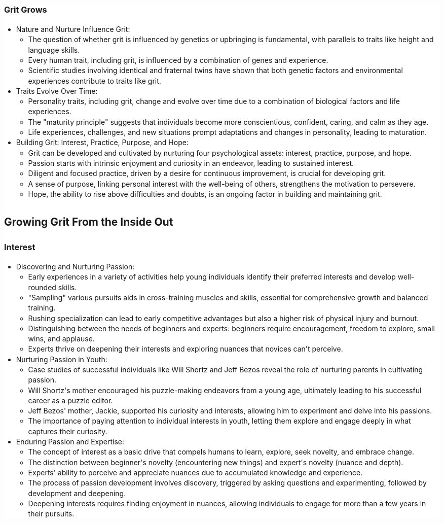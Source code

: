### Grit Grows
- Nature and Nurture Influence Grit:
  - The question of whether grit is influenced by genetics or upbringing is fundamental, with parallels to traits like height and language skills.
  - Every human trait, including grit, is influenced by a combination of genes and experience.
  - Scientific studies involving identical and fraternal twins have shown that both genetic factors and environmental experiences contribute to traits like grit.
- Traits Evolve Over Time:
  - Personality traits, including grit, change and evolve over time due to a combination of biological factors and life experiences.
  - The "maturity principle" suggests that individuals become more conscientious, confident, caring, and calm as they age.
  - Life experiences, challenges, and new situations prompt adaptations and changes in personality, leading to maturation.
- Building Grit: Interest, Practice, Purpose, and Hope:
  - Grit can be developed and cultivated by nurturing four psychological assets: interest, practice, purpose, and hope.
  - Passion starts with intrinsic enjoyment and curiosity in an endeavor, leading to sustained interest.
  - Diligent and focused practice, driven by a desire for continuous improvement, is crucial for developing grit.
  - A sense of purpose, linking personal interest with the well-being of others, strengthens the motivation to persevere.
  - Hope, the ability to rise above difficulties and doubts, is an ongoing factor in building and maintaining grit.

## Growing Grit From the Inside Out

### Interest
- Discovering and Nurturing Passion:
  - Early experiences in a variety of activities help young individuals identify their preferred interests and develop well-rounded skills.
  - "Sampling" various pursuits aids in cross-training muscles and skills, essential for comprehensive growth and balanced training.
  - Rushing specialization can lead to early competitive advantages but also a higher risk of physical injury and burnout.
  - Distinguishing between the needs of beginners and experts: beginners require encouragement, freedom to explore, small wins, and applause.
  - Experts thrive on deepening their interests and exploring nuances that novices can't perceive.
- Nurturing Passion in Youth:
  - Case studies of successful individuals like Will Shortz and Jeff Bezos reveal the role of nurturing parents in cultivating passion.
  - Will Shortz's mother encouraged his puzzle-making endeavors from a young age, ultimately leading to his successful career as a puzzle editor.
  - Jeff Bezos' mother, Jackie, supported his curiosity and interests, allowing him to experiment and delve into his passions.
  - The importance of paying attention to individual interests in youth, letting them explore and engage deeply in what captures their curiosity.
- Enduring Passion and Expertise:
  - The concept of interest as a basic drive that compels humans to learn, explore, seek novelty, and embrace change.
  - The distinction between beginner's novelty (encountering new things) and expert's novelty (nuance and depth).
  - Experts' ability to perceive and appreciate nuances due to accumulated knowledge and experience.
  - The process of passion development involves discovery, triggered by asking questions and experimenting, followed by development and deepening.
  - Deepening interests requires finding enjoyment in nuances, allowing individuals to engage for more than a few years in their pursuits.
